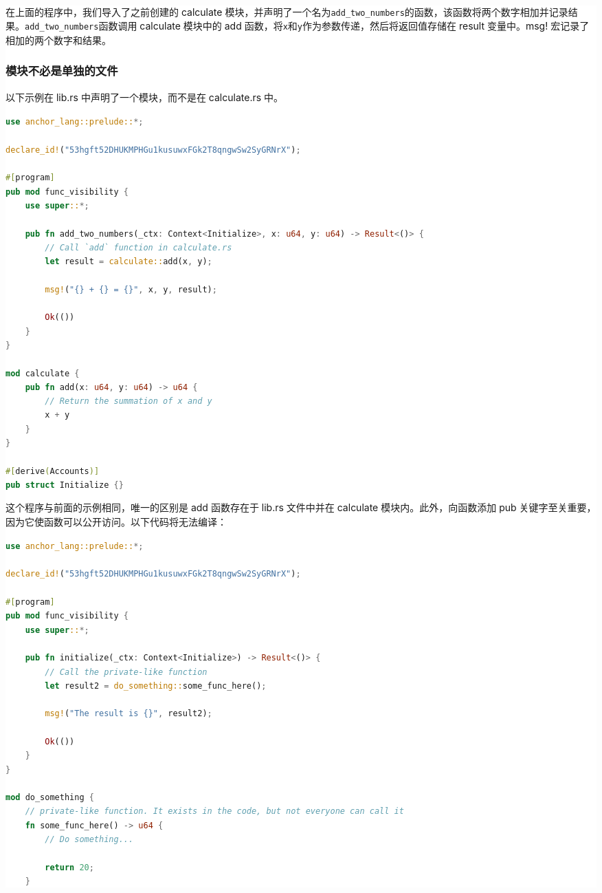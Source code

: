 在上面的程序中，我们导入了之前创建的 calculate 模块，并声明了一个名为`add_two_numbers`的函数，该函数将两个数字相加并记录结果。`add_two_numbers`函数调用 calculate 模块中的 add 函数，将`x`和`y`作为参数传递，然后将返回值存储在 result 变量中。msg! 宏记录了相加的两个数字和结果。

### 模块不必是单独的文件

以下示例在 lib.rs 中声明了一个模块，而不是在 calculate.rs 中。

```rust
use anchor_lang::prelude::*;

declare_id!("53hgft52DHUKMPHGu1kusuwxFGk2T8qngwSw2SyGRNrX");

#[program]
pub mod func_visibility {
    use super::*;

    pub fn add_two_numbers(_ctx: Context<Initialize>, x: u64, y: u64) -> Result<()> {
        // Call `add` function in calculate.rs
        let result = calculate::add(x, y);

        msg!("{} + {} = {}", x, y, result);

        Ok(())
    }
}

mod calculate {
    pub fn add(x: u64, y: u64) -> u64 {
		// Return the summation of x and y
        x + y
    }
}

#[derive(Accounts)]
pub struct Initialize {}
```

这个程序与前面的示例相同，唯一的区别是 add 函数存在于 lib.rs 文件中并在 calculate 模块内。此外，向函数添加 pub 关键字至关重要，因为它使函数可以公开访问。以下代码将无法编译：

```rust
use anchor_lang::prelude::*;

declare_id!("53hgft52DHUKMPHGu1kusuwxFGk2T8qngwSw2SyGRNrX");

#[program]
pub mod func_visibility {
    use super::*;

    pub fn initialize(_ctx: Context<Initialize>) -> Result<()> {
        // Call the private-like function
        let result2 = do_something::some_func_here();

        msg!("The result is {}", result2);

        Ok(())
    }
}

mod do_something {
    // private-like function. It exists in the code, but not everyone can call it
    fn some_func_here() -> u64 {
        // Do something...

        return 20;
    }
```